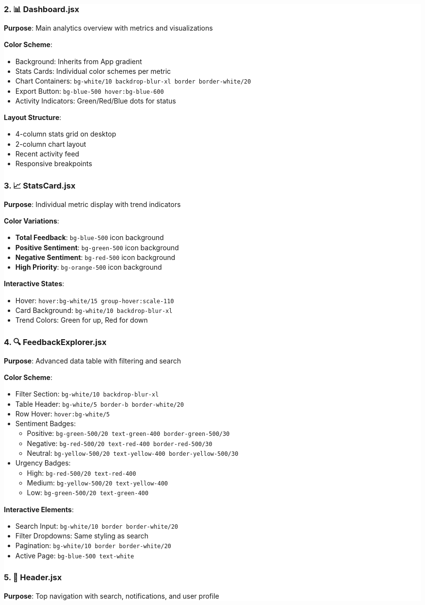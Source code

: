 ### 2. 📊 Dashboard.jsx
**Purpose**: Main analytics overview with metrics and visualizations

**Color Scheme**:
- Background: Inherits from App gradient
- Stats Cards: Individual color schemes per metric
- Chart Containers: `bg-white/10 backdrop-blur-xl border border-white/20`
- Export Button: `bg-blue-500 hover:bg-blue-600`
- Activity Indicators: Green/Red/Blue dots for status

**Layout Structure**:
- 4-column stats grid on desktop
- 2-column chart layout
- Recent activity feed
- Responsive breakpoints

### 3. 📈 StatsCard.jsx
**Purpose**: Individual metric display with trend indicators

**Color Variations**:
- **Total Feedback**: `bg-blue-500` icon background
- **Positive Sentiment**: `bg-green-500` icon background
- **Negative Sentiment**: `bg-red-500` icon background
- **High Priority**: `bg-orange-500` icon background

**Interactive States**:
- Hover: `hover:bg-white/15 group-hover:scale-110`
- Card Background: `bg-white/10 backdrop-blur-xl`
- Trend Colors: Green for up, Red for down

### 4. 🔍 FeedbackExplorer.jsx
**Purpose**: Advanced data table with filtering and search

**Color Scheme**:
- Filter Section: `bg-white/10 backdrop-blur-xl`
- Table Header: `bg-white/5 border-b border-white/20`
- Row Hover: `hover:bg-white/5`
- Sentiment Badges:
  - Positive: `bg-green-500/20 text-green-400 border-green-500/30`
  - Negative: `bg-red-500/20 text-red-400 border-red-500/30`
  - Neutral: `bg-yellow-500/20 text-yellow-400 border-yellow-500/30`
- Urgency Badges:
  - High: `bg-red-500/20 text-red-400`
  - Medium: `bg-yellow-500/20 text-yellow-400`
  - Low: `bg-green-500/20 text-green-400`

**Interactive Elements**:
- Search Input: `bg-white/10 border border-white/20`
- Filter Dropdowns: Same styling as search
- Pagination: `bg-white/10 border border-white/20`
- Active Page: `bg-blue-500 text-white`

### 5. 🧭 Header.jsx
**Purpose**: Top navigation with search, notifications, and user profile
